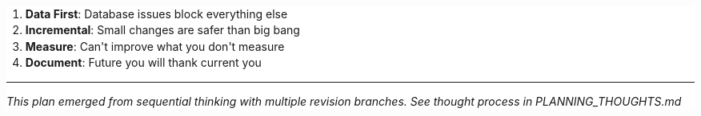 1. **Data First**: Database issues block everything else
2. **Incremental**: Small changes are safer than big bang
3. **Measure**: Can't improve what you don't measure
4. **Document**: Future you will thank current you

---

*This plan emerged from sequential thinking with multiple revision branches. See thought process in PLANNING_THOUGHTS.md*
